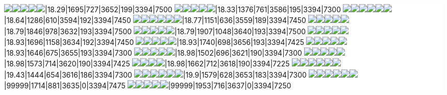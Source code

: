 ![](/item/6675.png)![](/item/3094.png)![](/item/1001.png)![](/item/1055.png)![](/item/1036.png)|18.29|1695|727|3652|199|3394|7500
![](/item/3094.png)![](/item/3091.png)![](/item/1001.png)![](/item/1055.png)![](/item/1036.png)|18.33|1376|761|3586|195|3394|7300
![](/item/3115.png)![](/item/3046.png)![](/item/1001.png)![](/item/1055.png)![](/item/1036.png)![](/item/1036.png)|18.64|1286|610|3594|192|3394|7450
![](/item/3115.png)![](/item/3085.png)![](/item/1001.png)![](/item/1055.png)![](/item/1036.png)![](/item/1036.png)|18.77|1151|636|3559|189|3394|7450
![](/item/6671.png)![](/item/6676.png)![](/item/1001.png)![](/item/1055.png)![](/item/1036.png)|18.79|1846|978|3632|193|3394|7500
![](/item/6671.png)![](/item/3033.png)![](/item/1001.png)![](/item/1055.png)![](/item/1036.png)|18.79|1907|1048|3640|193|3394|7500
![](/item/3046.png)![](/item/6695.png)![](/item/1001.png)![](/item/1055.png)![](/item/1038.png)|18.93|1696|1158|3634|192|3394|7450
![](/item/3046.png)![](/item/3033.png)![](/item/1001.png)![](/item/1055.png)![](/item/1037.png)|18.93|1740|698|3656|193|3394|7425
![](/item/3046.png)![](/item/3031.png)![](/item/1001.png)![](/item/1055.png)![](/item/1036.png)|18.93|1646|675|3655|193|3394|7300
![](/item/3085.png)![](/item/3031.png)![](/item/1001.png)![](/item/1055.png)![](/item/1036.png)|18.98|1502|696|3621|190|3394|7300
![](/item/3085.png)![](/item/3033.png)![](/item/1001.png)![](/item/1055.png)![](/item/1037.png)|18.98|1573|714|3620|190|3394|7425
![](/item/3085.png)![](/item/3142.png)![](/item/1055.png)![](/item/1037.png)|18.98|1662|712|3618|190|3394|7225
![](/item/3006.png)![](/item/3085.png)![](/item/1055.png)![](/item/1038.png)![](/item/1038.png)![](/item/1036.png)|19.43|1444|654|3616|186|3394|7300
![](/item/3006.png)![](/item/3046.png)![](/item/1055.png)![](/item/1038.png)![](/item/1038.png)![](/item/1036.png)|19.9|1579|628|3653|183|3394|7300
![](/item/3006.png)![](/item/6671.png)![](/item/1055.png)![](/item/1038.png)![](/item/1037.png)![](/item/1036.png)|99999|1714|881|3635|0|3394|7475
![](/item/3006.png)![](/item/3142.png)![](/item/1055.png)![](/item/1038.png)![](/item/1038.png)|99999|1953|716|3637|0|3394|7250













































